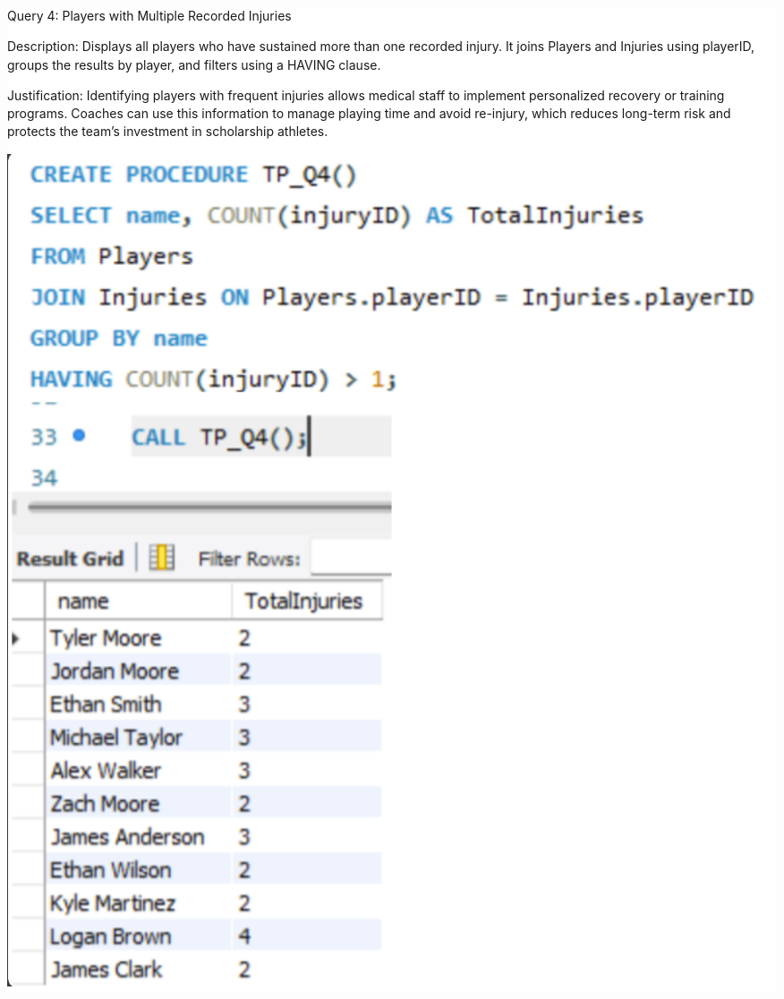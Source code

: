 Query 4: Players with Multiple Recorded Injuries

Description: Displays all players who have sustained more than one recorded injury. It joins Players and Injuries using playerID, groups the results by player, and filters using a HAVING clause.

Justification: Identifying players with frequent injuries allows medical staff to implement personalized recovery or training programs. Coaches can use this information to manage playing time and avoid re-injury, which reduces long-term risk and protects the team’s investment in scholarship athletes.

![plot](./Query4.png)
